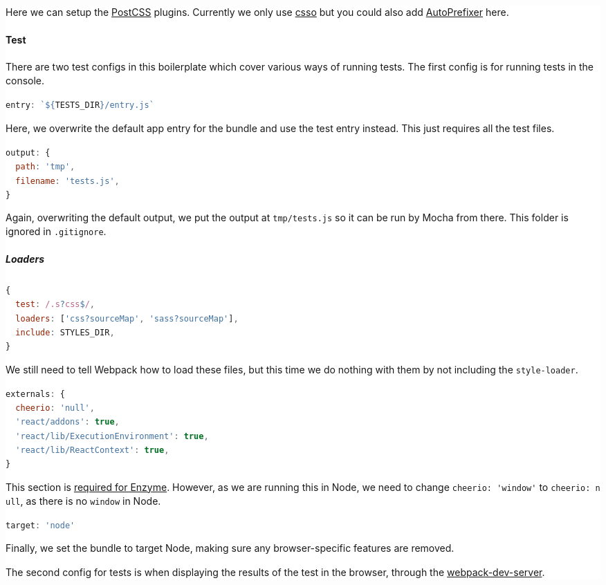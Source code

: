 Here we can setup the [PostCSS](http://postcss.org/) plugins. Currently we only use [csso](https://github.com/css/csso) but you could also add [AutoPrefixer](https://github.com/postcss/autoprefixer) here.

#### Test

There are two test configs in this boilerplate which cover various ways of running tests. The first config is for running tests in the console.

```JavaScript
entry: `${TESTS_DIR}/entry.js`
```

Here, we overwrite the default app entry for the bundle and use the test entry instead. This just requires all the test files.

```JavaScript
output: {
  path: 'tmp',
  filename: 'tests.js',
}
```

Again, overwriting the default output, we put the output at `tmp/tests.js` so it can be run by Mocha from there. This folder is ignored in `.gitignore`.

##### Loaders

```JavaScript
{
  test: /.s?css$/,
  loaders: ['css?sourceMap', 'sass?sourceMap'],
  include: STYLES_DIR,
}
```

We still need to tell Webpack how to load these files, but this time we do nothing with them by not including the `style-loader`.

```JavaScript
externals: {
  cheerio: 'null',
  'react/addons': true,
  'react/lib/ExecutionEnvironment': true,
  'react/lib/ReactContext': true,
}
```

This section is [required for Enzyme](http://airbnb.io/enzyme/docs/guides/webpack.html). However, as we are running this in Node, we need to change `cheerio: 'window'` to `cheerio: null`, as there is no `window` in Node.

```JavaScript
target: 'node'
```

Finally, we set the bundle to target Node, making sure any browser-specific features are removed.

The second config for tests is when displaying the results of the test in the browser, through the [webpack-dev-server](https://webpack.github.io/docs/testing.html#webpack-dev-server).
